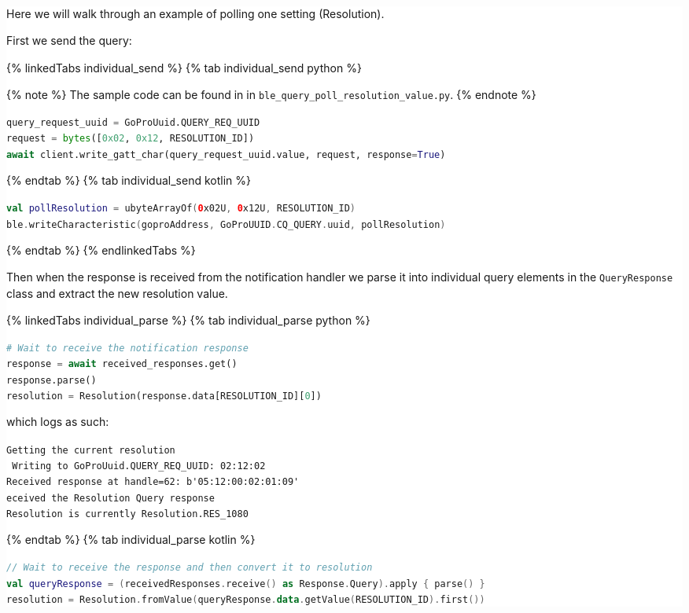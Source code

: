 Here we will walk through an example of polling one setting (Resolution).

First we send the query:

{% linkedTabs individual_send %}
{% tab individual_send python %}

{% note %}
The sample code can be found in in `ble_query_poll_resolution_value.py`.
{% endnote %}

```python
query_request_uuid = GoProUuid.QUERY_REQ_UUID
request = bytes([0x02, 0x12, RESOLUTION_ID])
await client.write_gatt_char(query_request_uuid.value, request, response=True)
```

{% endtab %}
{% tab individual_send kotlin %}

```kotlin
val pollResolution = ubyteArrayOf(0x02U, 0x12U, RESOLUTION_ID)
ble.writeCharacteristic(goproAddress, GoProUUID.CQ_QUERY.uuid, pollResolution)
```

{% endtab %}
{% endlinkedTabs %}

Then when the response is received from the notification handler we parse it into individual query elements in the
`QueryResponse` class and extract the new resolution value.

{% linkedTabs individual_parse %}
{% tab individual_parse python %}

```python
# Wait to receive the notification response
response = await received_responses.get()
response.parse()
resolution = Resolution(response.data[RESOLUTION_ID][0])
```

which logs as such:

```console
Getting the current resolution
 Writing to GoProUuid.QUERY_REQ_UUID: 02:12:02
Received response at handle=62: b'05:12:00:02:01:09'
eceived the Resolution Query response
Resolution is currently Resolution.RES_1080
```

{% endtab %}
{% tab individual_parse kotlin %}

```kotlin
// Wait to receive the response and then convert it to resolution
val queryResponse = (receivedResponses.receive() as Response.Query).apply { parse() }
resolution = Resolution.fromValue(queryResponse.data.getValue(RESOLUTION_ID).first())
```
